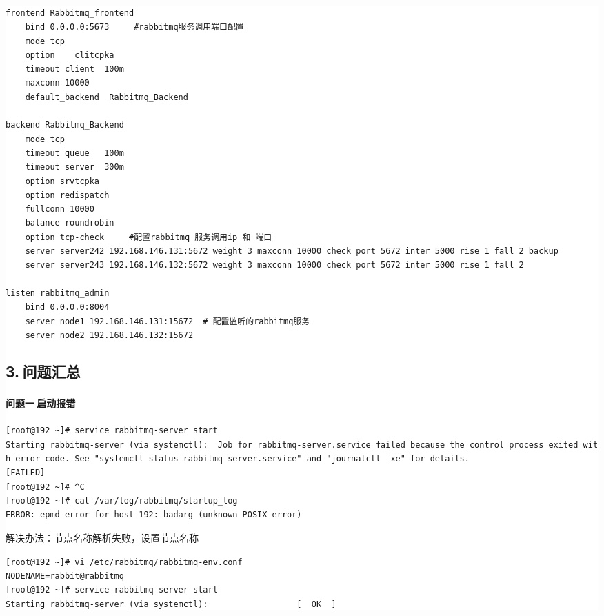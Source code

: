 ```
frontend Rabbitmq_frontend  
    bind 0.0.0.0:5673     #rabbitmq服务调用端口配置
    mode tcp
    option    clitcpka
    timeout client  100m
    maxconn 10000
    default_backend  Rabbitmq_Backend

backend Rabbitmq_Backend
    mode tcp
    timeout queue   100m
    timeout server  300m
    option srvtcpka
    option redispatch
    fullconn 10000
    balance roundrobin
    option tcp-check     #配置rabbitmq 服务调用ip 和 端口
    server server242 192.168.146.131:5672 weight 3 maxconn 10000 check port 5672 inter 5000 rise 1 fall 2 backup
    server server243 192.168.146.132:5672 weight 3 maxconn 10000 check port 5672 inter 5000 rise 1 fall 2
	
listen rabbitmq_admin 
    bind 0.0.0.0:8004
    server node1 192.168.146.131:15672  # 配置监听的rabbitmq服务
    server node2 192.168.146.132:15672
```



## 3. 问题汇总

#### 问题一  启动报错

```
[root@192 ~]# service rabbitmq-server start
Starting rabbitmq-server (via systemctl):  Job for rabbitmq-server.service failed because the control process exited with error code. See "systemctl status rabbitmq-server.service" and "journalctl -xe" for details.                               [FAILED]
[root@192 ~]# ^C
[root@192 ~]# cat /var/log/rabbitmq/startup_log
ERROR: epmd error for host 192: badarg (unknown POSIX error)
```

解决办法：节点名称解析失败，设置节点名称

```
[root@192 ~]# vi /etc/rabbitmq/rabbitmq-env.conf
NODENAME=rabbit@rabbitmq
[root@192 ~]# service rabbitmq-server start
Starting rabbitmq-server (via systemctl):                  [  OK  ]
```
